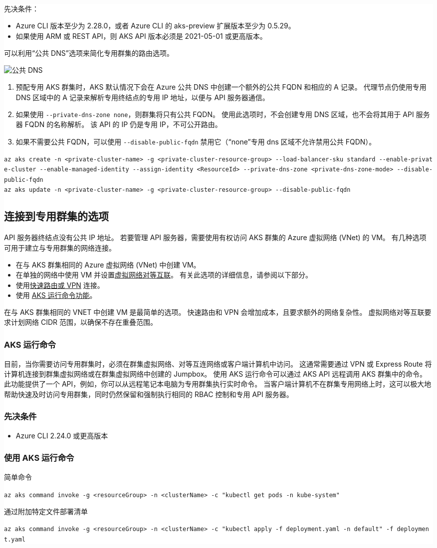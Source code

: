 先决条件：

* Azure CLI 版本至少为 2.28.0，或者 Azure CLI 的 aks-preview 扩展版本至少为 0.5.29。
* 如果使用 ARM 或 REST API，则 AKS API 版本必须是 2021-05-01 或更高版本。

可以利用“公共 DNS”选项来简化专用群集的路由选项。  

![公共 DNS](https://user-images.githubusercontent.com/50749048/124776520-82629600-df0d-11eb-8f6b-71c473b6bd01.png)

1. 预配专用 AKS 群集时，AKS 默认情况下会在 Azure 公共 DNS 中创建一个额外的公共 FQDN 和相应的 A 记录。 代理节点仍使用专用 DNS 区域中的 A 记录来解析专用终结点的专用 IP 地址，以便与 API 服务器通信。

2. 如果使用 `--private-dns-zone none`，则群集将只有公共 FQDN。 使用此选项时，不会创建专用 DNS 区域，也不会将其用于 API 服务器 FQDN 的名称解析。 该 API 的 IP 仍是专用 IP，不可公开路由。

3. 如果不需要公共 FQDN，可以使用 `--disable-public-fqdn` 禁用它（“none”专用 dns 区域不允许禁用公共 FQDN）。

```azurecli-interactive
az aks create -n <private-cluster-name> -g <private-cluster-resource-group> --load-balancer-sku standard --enable-private-cluster --enable-managed-identity --assign-identity <ResourceId> --private-dns-zone <private-dns-zone-mode> --disable-public-fqdn
az aks update -n <private-cluster-name> -g <private-cluster-resource-group> --disable-public-fqdn
```

## <a name="options-for-connecting-to-the-private-cluster"></a>连接到专用群集的选项

API 服务器终结点没有公共 IP 地址。 若要管理 API 服务器，需要使用有权访问 AKS 群集的 Azure 虚拟网络 (VNet) 的 VM。 有几种选项可用于建立与专用群集的网络连接。

* 在与 AKS 群集相同的 Azure 虚拟网络 (VNet) 中创建 VM。
* 在单独的网络中使用 VM 并设置[虚拟网络对等互联][virtual-network-peering]。  有关此选项的详细信息，请参阅以下部分。
* 使用[快速路由或 VPN][express-route-or-VPN] 连接。
* 使用 [AKS 运行命令功能](#aks-run-command)。

在与 AKS 群集相同的 VNET 中创建 VM 是最简单的选项。  快速路由和 VPN 会增加成本，且要求额外的网络复杂性。  虚拟网络对等互联要求计划网络 CIDR 范围，以确保不存在重叠范围。

### <a name="aks-run-command"></a>AKS 运行命令

目前，当你需要访问专用群集时，必须在群集虚拟网络、对等互连网络或客户端计算机中访问。 这通常需要通过 VPN 或 Express Route 将计算机连接到群集虚拟网络或在群集虚拟网络中创建的 Jumpbox。 使用 AKS 运行命令可以通过 AKS API 远程调用 AKS 群集中的命令。 此功能提供了一个 API，例如，你可以从远程笔记本电脑为专用群集执行实时命令。 当客户端计算机不在群集专用网络上时，这可以极大地帮助快速及时访问专用群集，同时仍然保留和强制执行相同的 RBAC 控制和专用 API 服务器。

### <a name="prerequisites"></a>先决条件

* Azure CLI 2.24.0 或更高版本

### <a name="use-aks-run-command"></a>使用 AKS 运行命令

简单命令

```azurecli-interactive
az aks command invoke -g <resourceGroup> -n <clusterName> -c "kubectl get pods -n kube-system"
```

通过附加特定文件部署清单

```azurecli-interactive
az aks command invoke -g <resourceGroup> -n <clusterName> -c "kubectl apply -f deployment.yaml -n default" -f deployment.yaml
```


[az-provider-register]: /cli/azure/provider#az_provider_register
[az-feature-register]: /cli/azure/feature#az_feature_register
[az-feature-list]: /cli/azure/feature#az_feature_list
[az-extension-add]: /cli/azure/extension#az_extension_add
[az-extension-update]: /cli/azure/extension#az_extension_update
[private-link-service]: ../private-link/private-link-service-overview.md#limitations
[virtual-network-peering]: ../virtual-network/virtual-network-peering-overview.md
[azure-bastion]: ../bastion/tutorial-create-host-portal.md
[express-route-or-vpn]: ../expressroute/expressroute-about-virtual-network-gateways.md
[devops-agents]: /azure/devops/pipelines/agents/agents
[availability-zones]: availability-zones.md